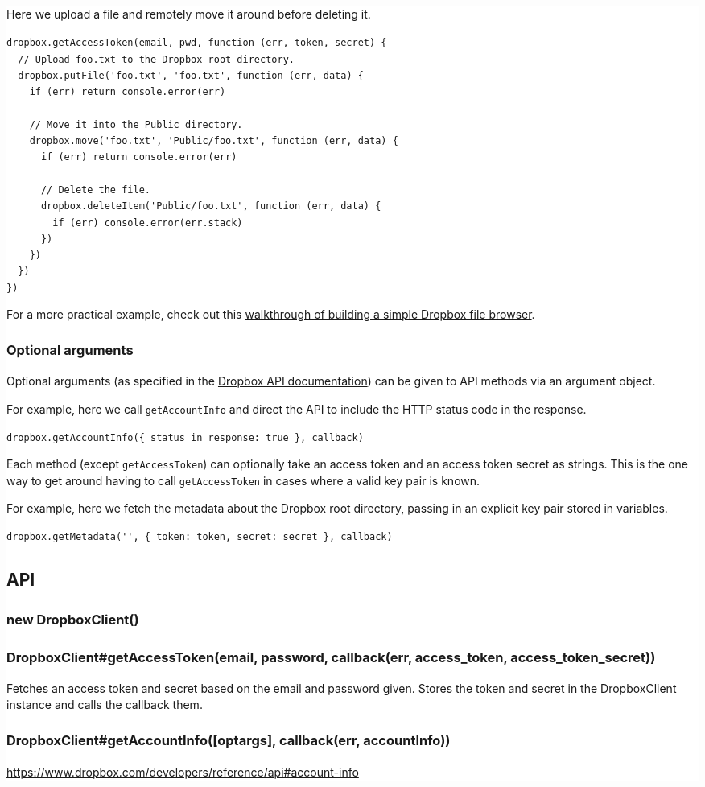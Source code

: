Here we upload a file and remotely move it around before deleting it.

    dropbox.getAccessToken(email, pwd, function (err, token, secret) {
      // Upload foo.txt to the Dropbox root directory.
      dropbox.putFile('foo.txt', 'foo.txt', function (err, data) {
        if (err) return console.error(err)

        // Move it into the Public directory.
        dropbox.move('foo.txt', 'Public/foo.txt', function (err, data) {
          if (err) return console.error(err)

          // Delete the file.
          dropbox.deleteItem('Public/foo.txt', function (err, data) {
            if (err) console.error(err.stack)
          })
        })
      })
    })

For a more practical example, check out this [walkthrough of building a simple Dropbox file browser](http://evanmeagher.net/2010/10/dropbox-file-browser).

### Optional arguments

Optional arguments (as specified in the [Dropbox API documentation](https://www.dropbox.com/developers/docs)) can be given to API methods via an argument object.

For example, here we call `getAccountInfo` and direct the API to include the HTTP status code in the response.

    dropbox.getAccountInfo({ status_in_response: true }, callback)

Each method (except `getAccessToken`) can optionally take an access token and an access token secret as strings. This is the one way to get around having to call `getAccessToken` in cases where a valid key pair is known.

For example, here we fetch the metadata about the Dropbox root directory, passing in an explicit key pair stored in variables.

    dropbox.getMetadata('', { token: token, secret: secret }, callback)

## API

### new DropboxClient()

### DropboxClient#getAccessToken(email, password, callback(err, access_token, access_token_secret))

Fetches an access token and secret based on the email and password given. Stores the token and secret in the DropboxClient instance and calls the callback them.

### DropboxClient#getAccountInfo([optargs], callback(err, accountInfo))
https://www.dropbox.com/developers/reference/api#account-info

